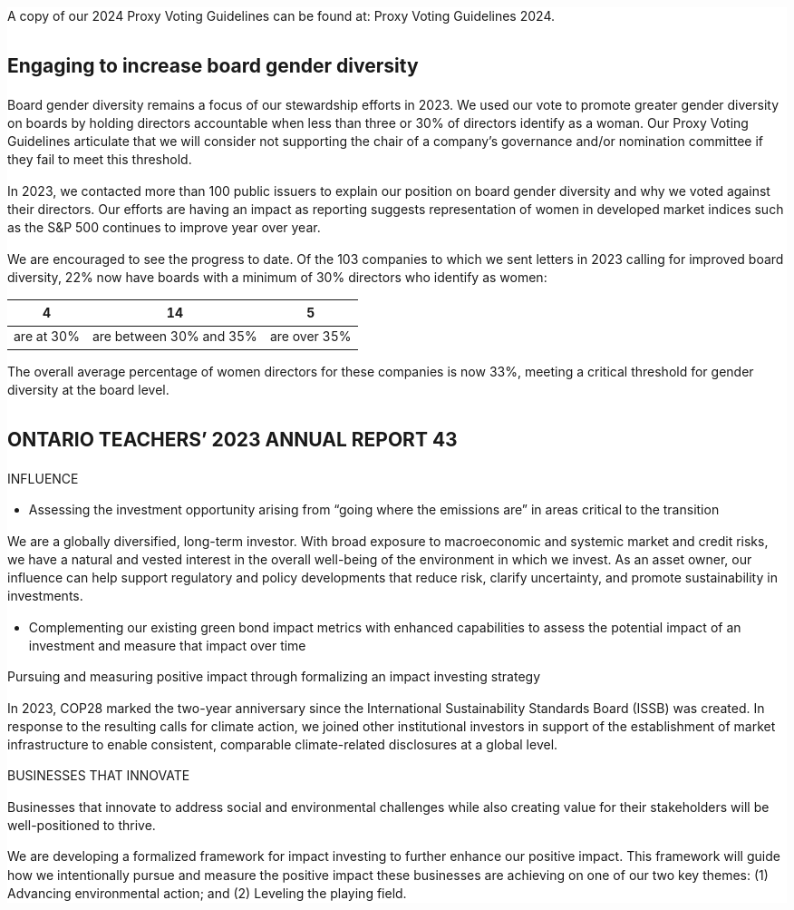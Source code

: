 A copy of our 2024 Proxy Voting Guidelines can be found at: Proxy Voting Guidelines 2024.

## Engaging to increase board gender diversity

Board gender diversity remains a focus of our stewardship efforts in 2023. We used our vote to promote greater gender diversity on boards by holding directors accountable when less than three or 30% of directors identify as a woman. Our Proxy Voting Guidelines articulate that we will consider not supporting the chair of a company’s governance and/or nomination committee if they fail to meet this threshold.

In 2023, we contacted more than 100 public issuers to explain our position on board gender diversity and why we voted against their directors. Our efforts are having an impact as reporting suggests representation of women in developed market indices such as the S&P 500 continues to improve year over year.

We are encouraged to see the progress to date. Of the 103 companies to which we sent letters in 2023 calling for improved board diversity, 22% now have boards with a minimum of 30% directors who identify as women:

|4|14|5|
|---|---|---|
|are at 30%|are between 30% and 35%|are over 35%|

The overall average percentage of women directors for these companies is now 33%, meeting a critical threshold for gender diversity at the board level.

ONTARIO TEACHERS’ 2023 ANNUAL REPORT 43
---
INFLUENCE

- Assessing the investment opportunity arising from “going where the emissions are” in areas critical to the transition

We are a globally diversified, long-term investor. With broad exposure to macroeconomic and systemic market and credit risks, we have a natural and vested interest in the overall well-being of the environment in which we invest. As an asset owner, our influence can help support regulatory and policy developments that reduce risk, clarify uncertainty, and promote sustainability in investments.

- Complementing our existing green bond impact metrics with enhanced capabilities to assess the potential impact of an investment and measure that impact over time

Pursuing and measuring positive impact through formalizing an impact investing strategy

In 2023, COP28 marked the two-year anniversary since the International Sustainability Standards Board (ISSB) was created. In response to the resulting calls for climate action, we joined other institutional investors in support of the establishment of market infrastructure to enable consistent, comparable climate-related disclosures at a global level.

BUSINESSES THAT INNOVATE

Businesses that innovate to address social and environmental challenges while also creating value for their stakeholders will be well-positioned to thrive.

We are developing a formalized framework for impact investing to further enhance our positive impact. This framework will guide how we intentionally pursue and measure the positive impact these businesses are achieving on one of our two key themes: (1) Advancing environmental action; and (2) Leveling the playing field.
